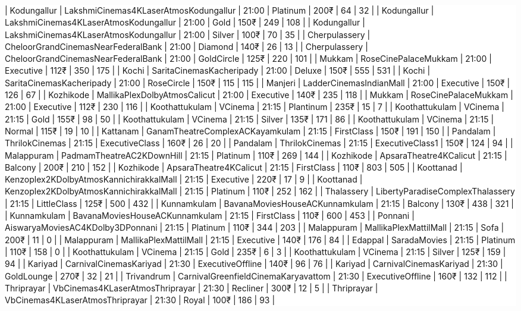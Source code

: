 | Kodungallur      | LakshmiCinemas4KLaserAtmosKodungallur    | 21:00 | Platinum         |  200₹ |       64 |     32 |
| Kodungallur      | LakshmiCinemas4KLaserAtmosKodungallur    | 21:00 | Gold             |  150₹ |      249 |    108 |
| Kodungallur      | LakshmiCinemas4KLaserAtmosKodungallur    | 21:00 | Silver           |  100₹ |       70 |     35 |
| Cherpulassery    | CheloorGrandCinemasNearFederalBank       | 21:00 | Diamond          |  140₹ |       26 |     13 |
| Cherpulassery    | CheloorGrandCinemasNearFederalBank       | 21:00 | GoldCircle       |  125₹ |      220 |    101 |
| Mukkam           | RoseCinePalaceMukkam                     | 21:00 | Executive        |  112₹ |      350 |    175 |
| Kochi            | SaritaCinemasKacheripady                 | 21:00 | Deluxe           |  150₹ |      555 |    531 |
| Kochi            | SaritaCinemasKacheripady                 | 21:00 | RoseCircle       |  150₹ |      115 |    115 |
| Manjeri          | LadderCinemasIndianMall                  | 21:00 | Executive        |  150₹ |      126 |     67 |
| Kozhikode        | MallikaPlexDolbyAtmosCalicut             | 21:00 | Executive        |  140₹ |      235 |    118 |
| Mukkam           | RoseCinePalaceMukkam                     | 21:00 | Executive        |  112₹ |      230 |    116 |
| Koothattukulam   | VCinema                                  | 21:15 | Plantinum        |  235₹ |       15 |      7 |
| Koothattukulam   | VCinema                                  | 21:15 | Gold             |  155₹ |       98 |     50 |
| Koothattukulam   | VCinema                                  | 21:15 | Silver           |  135₹ |      171 |     86 |
| Koothattukulam   | VCinema                                  | 21:15 | Normal           |  115₹ |       19 |     10 |
| Kattanam         | GanamTheatreComplexACKayamkulam          | 21:15 | FirstClass       |  150₹ |      191 |    150 |
| Pandalam         | ThrilokCinemas                           | 21:15 | ExecutiveClass   |  160₹ |       26 |     20 |
| Pandalam         | ThrilokCinemas                           | 21:15 | ExecutiveClass1  |  150₹ |      124 |     94 |
| Malappuram       | PadmamTheatreAC2KDownHill                | 21:15 | Platinum         |  110₹ |      269 |    144 |
| Kozhikode        | ApsaraTheatre4KCalicut                   | 21:15 | Balcony          |  200₹ |      210 |    152 |
| Kozhikode        | ApsaraTheatre4KCalicut                   | 21:15 | FirstClass       |  110₹ |      803 |    505 |
| Koottanad        | Kenzoplex2KDolbyAtmosKannichirakkalMall  | 21:15 | Executive        |  220₹ |       17 |      9 |
| Koottanad        | Kenzoplex2KDolbyAtmosKannichirakkalMall  | 21:15 | Platinum         |  110₹ |      252 |    162 |
| Thalassery       | LibertyParadiseComplexThalassery         | 21:15 | LittleClass      |  125₹ |      500 |    432 |
| Kunnamkulam      | BavanaMoviesHouseACKunnamkulam           | 21:15 | Balcony          |  130₹ |      438 |    321 |
| Kunnamkulam      | BavanaMoviesHouseACKunnamkulam           | 21:15 | FirstClass       |  110₹ |      600 |    453 |
| Ponnani          | AiswaryaMoviesAC4KDolby3DPonnani         | 21:15 | Platinum         |  110₹ |      344 |    203 |
| Malappuram       | MallikaPlexMattilMall                    | 21:15 | Sofa             |  200₹ |       11 |      0 |
| Malappuram       | MallikaPlexMattilMall                    | 21:15 | Executive        |  140₹ |      176 |     84 |
| Edappal          | SaradaMovies                             | 21:15 | Platinum         |  110₹ |      158 |      0 |
| Koothattukulam   | VCinema                                  | 21:15 | Gold             |  235₹ |        6 |      3 |
| Koothattukulam   | VCinema                                  | 21:15 | Silver           |  125₹ |      159 |     94 |
| Kariyad          | CarnivalCinemasKariyad                   | 21:30 | ExecutiveOffline |  140₹ |       96 |     76 |
| Kariyad          | CarnivalCinemasKariyad                   | 21:30 | GoldLounge       |  270₹ |       32 |     21 |
| Trivandrum       | CarnivalGreenfieldCinemaKaryavattom      | 21:30 | ExecutiveOffline |  160₹ |      132 |    112 |
| Thriprayar       | VbCinemas4KLaserAtmosThriprayar          | 21:30 | Recliner         |  300₹ |       12 |      5 |
| Thriprayar       | VbCinemas4KLaserAtmosThriprayar          | 21:30 | Royal            |  100₹ |      186 |     93 |